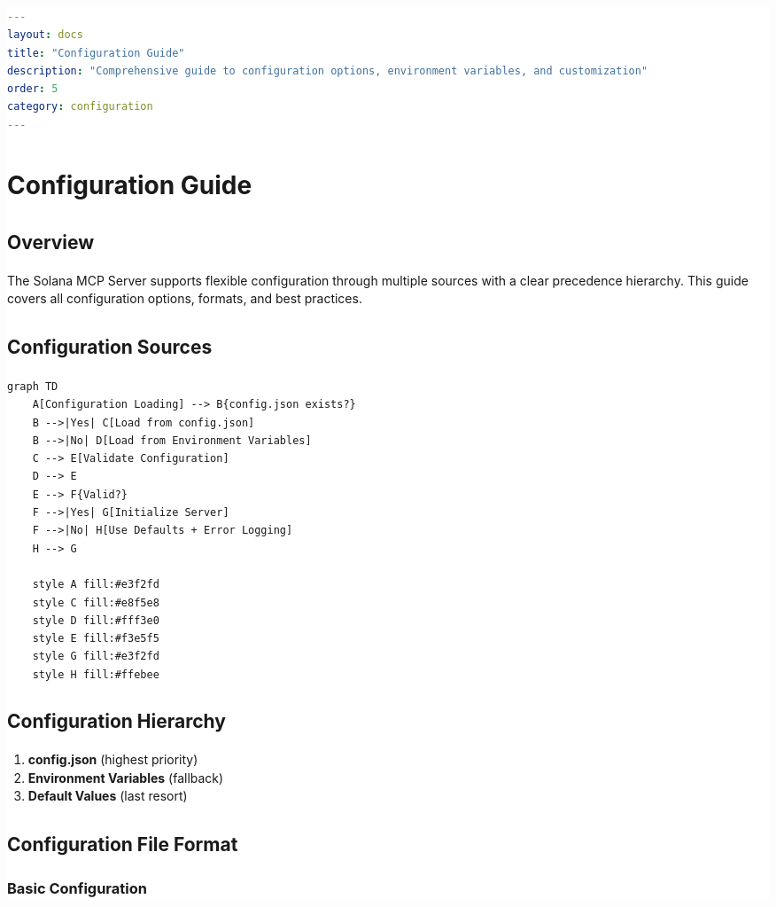 ```yaml
---
layout: docs
title: "Configuration Guide"
description: "Comprehensive guide to configuration options, environment variables, and customization"
order: 5
category: configuration
---
```


# Configuration Guide

## Overview

The Solana MCP Server supports flexible configuration through multiple sources with a clear precedence hierarchy. This guide covers all configuration options, formats, and best practices.

## Configuration Sources

```mermaid
graph TD
    A[Configuration Loading] --> B{config.json exists?}
    B -->|Yes| C[Load from config.json]
    B -->|No| D[Load from Environment Variables]
    C --> E[Validate Configuration]
    D --> E
    E --> F{Valid?}
    F -->|Yes| G[Initialize Server]
    F -->|No| H[Use Defaults + Error Logging]
    H --> G
    
    style A fill:#e3f2fd
    style C fill:#e8f5e8
    style D fill:#fff3e0
    style E fill:#f3e5f5
    style G fill:#e3f2fd
    style H fill:#ffebee
```

## Configuration Hierarchy

1. **config.json** (highest priority)
2. **Environment Variables** (fallback)
3. **Default Values** (last resort)

## Configuration File Format

### Basic Configuration
